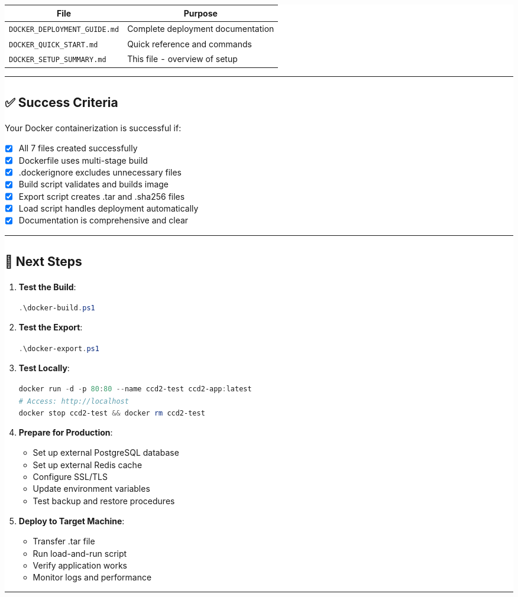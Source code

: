 | File | Purpose |
|------|---------|
| `DOCKER_DEPLOYMENT_GUIDE.md` | Complete deployment documentation |
| `DOCKER_QUICK_START.md` | Quick reference and commands |
| `DOCKER_SETUP_SUMMARY.md` | This file - overview of setup |

---

## ✅ Success Criteria

Your Docker containerization is successful if:

- [x] All 7 files created successfully
- [x] Dockerfile uses multi-stage build
- [x] .dockerignore excludes unnecessary files
- [x] Build script validates and builds image
- [x] Export script creates .tar and .sha256 files
- [x] Load script handles deployment automatically
- [x] Documentation is comprehensive and clear

---

## 🎯 Next Steps

1. **Test the Build**:
   ```powershell
   .\docker-build.ps1
   ```

2. **Test the Export**:
   ```powershell
   .\docker-export.ps1
   ```

3. **Test Locally**:
   ```powershell
   docker run -d -p 80:80 --name ccd2-test ccd2-app:latest
   # Access: http://localhost
   docker stop ccd2-test && docker rm ccd2-test
   ```

4. **Prepare for Production**:
   - Set up external PostgreSQL database
   - Set up external Redis cache
   - Configure SSL/TLS
   - Update environment variables
   - Test backup and restore procedures

5. **Deploy to Target Machine**:
   - Transfer .tar file
   - Run load-and-run script
   - Verify application works
   - Monitor logs and performance

---